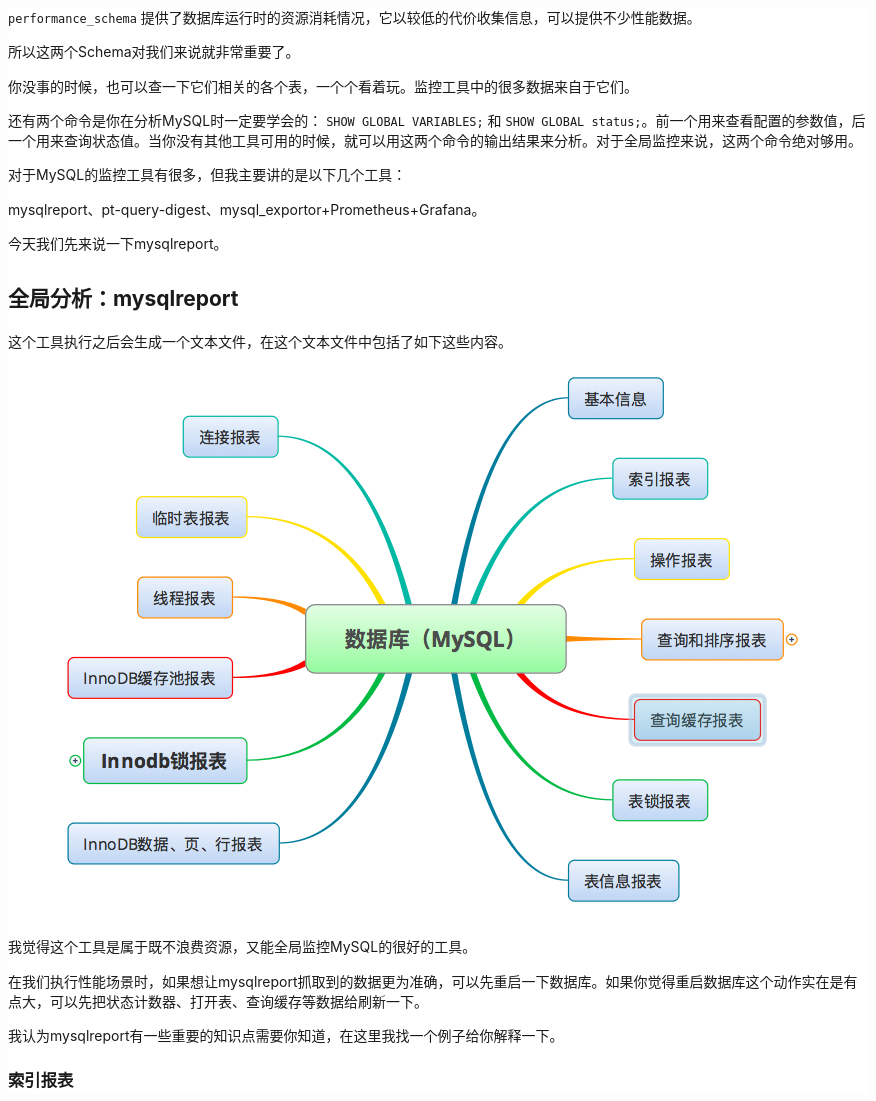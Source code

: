 `performance_schema` 提供了数据库运行时的资源消耗情况，它以较低的代价收集信息，可以提供不少性能数据。

所以这两个Schema对我们来说就非常重要了。

你没事的时候，也可以查一下它们相关的各个表，一个个看着玩。监控工具中的很多数据来自于它们。

还有两个命令是你在分析MySQL时一定要学会的： `SHOW GLOBAL VARIABLES;` 和 `SHOW GLOBAL status;`。前一个用来查看配置的参数值，后一个用来查询状态值。当你没有其他工具可用的时候，就可以用这两个命令的输出结果来分析。对于全局监控来说，这两个命令绝对够用。

对于MySQL的监控工具有很多，但我主要讲的是以下几个工具：

mysqlreport、pt-query-digest、mysql\_exportor+Prometheus+Grafana。

今天我们先来说一下mysqlreport。

## 全局分析：mysqlreport

这个工具执行之后会生成一个文本文件，在这个文本文件中包括了如下这些内容。

![](images/196791/fba573a14508771dd20d78379b704665.png)

我觉得这个工具是属于既不浪费资源，又能全局监控MySQL的很好的工具。

在我们执行性能场景时，如果想让mysqlreport抓取到的数据更为准确，可以先重启一下数据库。如果你觉得重启数据库这个动作实在是有点大，可以先把状态计数器、打开表、查询缓存等数据给刷新一下。

我认为mysqlreport有一些重要的知识点需要你知道，在这里我找一个例子给你解释一下。

### 索引报表
